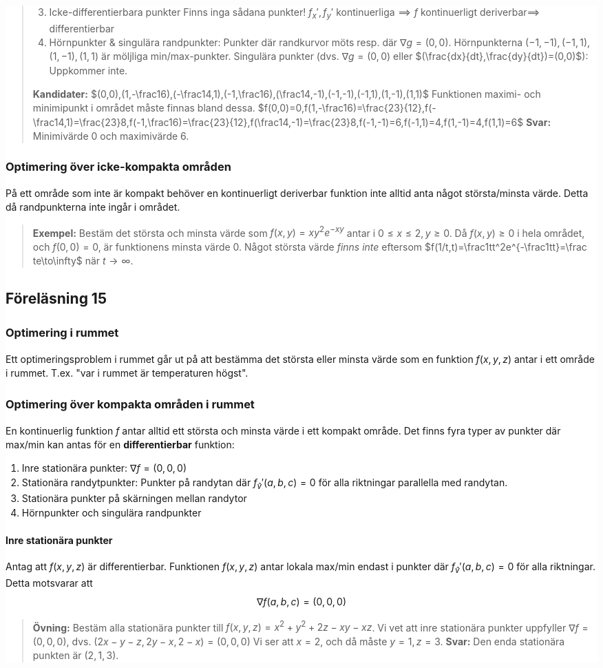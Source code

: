 > 3. Icke-differentierbara punkter
> Finns inga sådana punkter! $f_x',f_y'$ kontinuerliga$\implies f$ kontinuerligt deriverbar$\implies$ differentierbar
> 4. Hörnpunkter & singulära randpunkter: Punkter där randkurvor möts resp. där $\nabla g=(0,0)$.
> Hörnpunkterna $(-1,-1),(-1,1),(1,-1),(1,1)$ är möljliga min/max-punkter.
> Singulära punkter (dvs. $\nabla g=(0,0)$ eller $(\frac{dx}{dt},\frac{dy}{dt})=(0,0)$): Uppkommer inte.
> 
> **Kandidater:** $(0,0),(1,-\frac16),(-\frac14,1),(-1,\frac16),(\frac14,-1),(-1,-1),(-1,1),(1,-1),(1,1)$
> Funktionen maximi- och minimipunkt i området måste finnas bland dessa.
> $f(0,0)=0,f(1,-\frac16)=\frac{23}{12},f(-\frac14,1)=\frac{23}8,f(-1,\frac16)=\frac{23}{12},f(\frac14,-1)=\frac{23}8,f(-1,-1)=6,f(-1,1)=4,f(1,-1)=4,f(1,1)=6$
> **Svar:** Minimivärde 0 och maximivärde 6.

### Optimering över icke-kompakta områden
På ett område som inte är kompakt behöver en kontinuerligt deriverbar funktion inte alltid anta något största/minsta värde.
Detta då randpunkterna inte ingår i området.

> **Exempel:** Bestäm det största och minsta värde som $f(x,y)=xy^2e^{-xy}$ antar i $0\leq x\leq2,y\geq0$.
> Då $f(x,y)\geq0$ i hela området, och $f(0,0)=0$, är funktionens minsta värde 0.
> Något största värde *finns inte* eftersom $f(1/t,t)=\frac1tt^2e^{-\frac1tt}=\frac te\to\infty$ när $t\to\infty$.

## Föreläsning 15
### Optimering i rummet
Ett optimeringsproblem i rummet går ut på att bestämma det största eller minsta värde som en funktion $f(x,y,z)$ antar i ett område i rummet. T.ex. "var i rummet är temperaturen högst".

### Optimering över kompakta områden i rummet
En kontinuerlig funktion $f$ antar alltid ett största och minsta värde i ett kompakt område. Det finns fyra typer av punkter där max/min kan antas för en **differentierbar** funktion:
1. Inre stationära punkter: $\nabla f=(0,0,0)$
2. Stationära randytpunkter: Punkter på randytan där $f_{\hat v}'(a,b,c)=0$ för alla riktningar parallella med randytan.
3. Stationära punkter på skärningen mellan randytor
4. Hörnpunkter och singulära randpunkter

#### Inre stationära punkter
Antag att $f(x,y,z)$ är differentierbar. Funktionen $f(x,y,z)$ antar lokala max/min endast i punkter där $f_{\hat v}'(a,b,c)=0$ för alla riktningar. Detta motsvarar att
$$\nabla f(a,b,c)=(0,0,0)$$

> **Övning:** Bestäm alla stationära punkter till $f(x,y,z)=x^2+y^2+2z-xy-xz$.
> Vi vet att inre stationära punkter uppfyller $\nabla f=(0,0,0)$, dvs.
> $(2x-y-z,2y-x,2-x)=(0,0,0)$
> Vi ser att $x=2$, och då måste $y=1,z=3$.
> **Svar:** Den enda stationära punkten är $(2,1,3)$.
